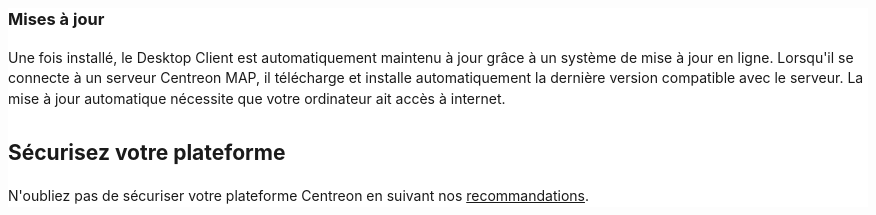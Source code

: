 

### Mises à jour

Une fois installé, le Desktop Client est automatiquement maintenu à jour grâce à un système
de mise à jour en ligne. Lorsqu'il se connecte à un serveur Centreon MAP, il télécharge
et installe automatiquement la dernière version compatible avec le serveur.
La mise à jour automatique nécessite que votre ordinateur ait accès à internet.


## Sécurisez votre plateforme

N'oubliez pas de sécuriser votre plateforme Centreon en suivant nos [recommandations](secure-your-map-platform).
